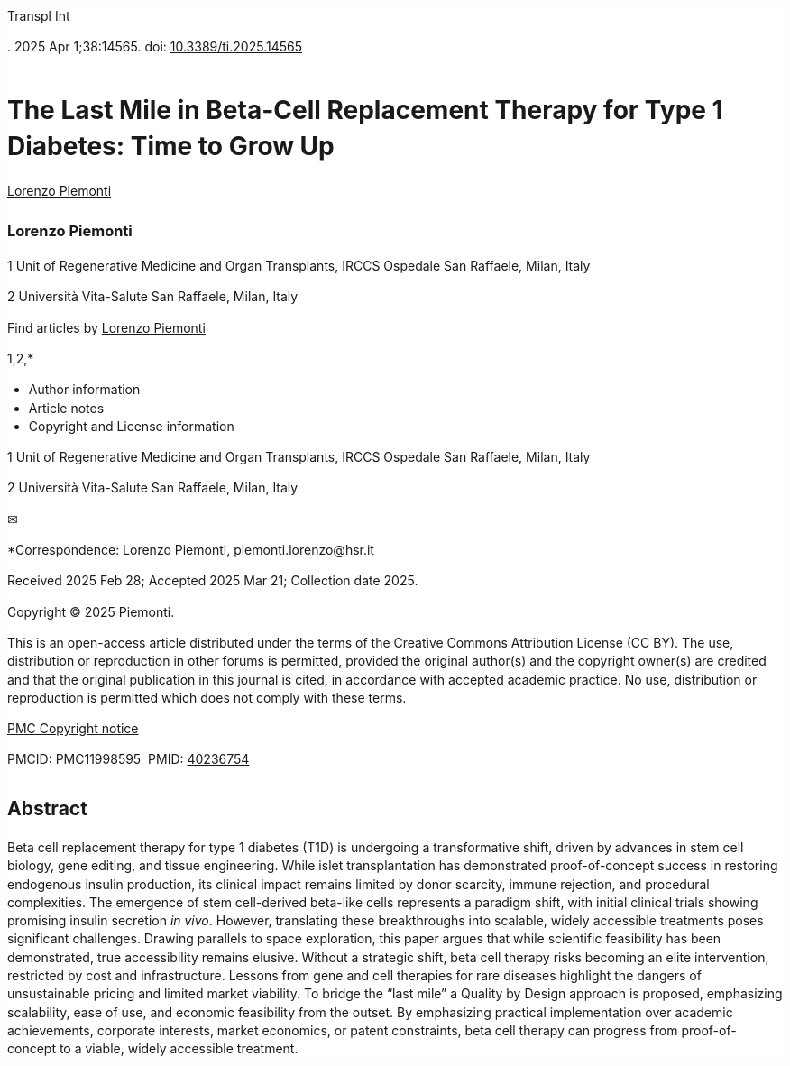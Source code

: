 Transpl Int

. 2025 Apr 1;38:14565. doi: [10.3389/ti.2025.14565](https://doi.org/10.3389/ti.2025.14565)

# The Last Mile in Beta-Cell Replacement Therapy for Type 1 Diabetes: Time to Grow Up

[Lorenzo Piemonti](https://pubmed.ncbi.nlm.nih.gov/?term=%22Piemonti%20L%22%5BAuthor%5D)

### Lorenzo Piemonti

1
Unit of Regenerative Medicine and Organ Transplants, IRCCS Ospedale San Raffaele, Milan, Italy

2
Università Vita-Salute San Raffaele, Milan, Italy

Find articles by [Lorenzo Piemonti](https://pubmed.ncbi.nlm.nih.gov/?term=%22Piemonti%20L%22%5BAuthor%5D)

1,2,\*

* Author information
* Article notes
* Copyright and License information

1
Unit of Regenerative Medicine and Organ Transplants, IRCCS Ospedale San Raffaele, Milan, Italy

2
Università Vita-Salute San Raffaele, Milan, Italy

✉

\*Correspondence: Lorenzo Piemonti, piemonti.lorenzo@hsr.it

Received 2025 Feb 28; Accepted 2025 Mar 21; Collection date 2025.

Copyright © 2025 Piemonti.

This is an open-access article distributed under the terms of the Creative Commons Attribution License (CC BY). The use, distribution or reproduction in other forums is permitted, provided the original author(s) and the copyright owner(s) are credited and that the original publication in this journal is cited, in accordance with accepted academic practice. No use, distribution or reproduction is permitted which does not comply with these terms.

[PMC Copyright notice](/about/copyright/)

PMCID: PMC11998595  PMID: [40236754](https://pubmed.ncbi.nlm.nih.gov/40236754/)

## Abstract

Beta cell replacement therapy for type 1 diabetes (T1D) is undergoing a transformative shift, driven by advances in stem cell biology, gene editing, and tissue engineering. While islet transplantation has demonstrated proof-of-concept success in restoring endogenous insulin production, its clinical impact remains limited by donor scarcity, immune rejection, and procedural complexities. The emergence of stem cell-derived beta-like cells represents a paradigm shift, with initial clinical trials showing promising insulin secretion *in vivo*. However, translating these breakthroughs into scalable, widely accessible treatments poses significant challenges. Drawing parallels to space exploration, this paper argues that while scientific feasibility has been demonstrated, true accessibility remains elusive. Without a strategic shift, beta cell therapy risks becoming an elite intervention, restricted by cost and infrastructure. Lessons from gene and cell therapies for rare diseases highlight the dangers of unsustainable pricing and limited market viability. To bridge the “last mile” a Quality by Design approach is proposed, emphasizing scalability, ease of use, and economic feasibility from the outset. By emphasizing practical implementation over academic achievements, corporate interests, market economics, or patent constraints, beta cell therapy can progress from proof-of-concept to a viable, widely accessible treatment.
